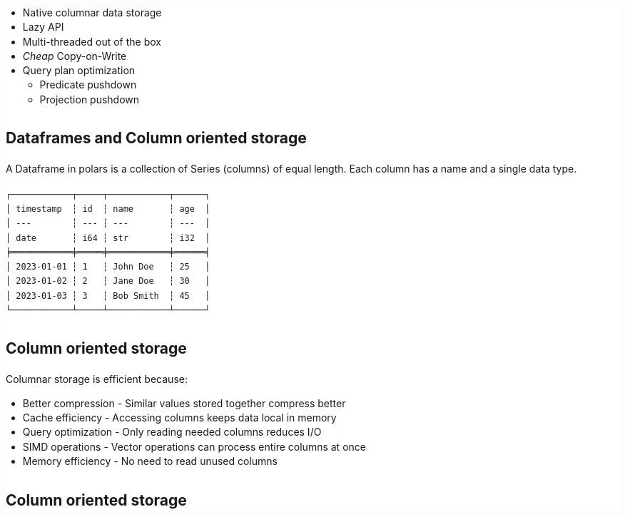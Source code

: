 * Native columnar data storage
* Lazy API
* Multi-threaded out of the box
* _Cheap_ Copy-on-Write
* Query plan optimization
    * Predicate pushdown
    * Projection pushdown




Dataframes and Column oriented storage
---
A Dataframe in polars is a collection of Series (columns) of equal length. Each column has a name and a single data type.

```
┌────────────┬─────┬────────────┬──────┐
│ timestamp  ┆ id  ┆ name       ┆ age  │
│ ---        ┆ --- ┆ ---        ┆ ---  │
│ date       ┆ i64 ┆ str        ┆ i32  │
╞════════════╪═════╪════════════╪══════╡
│ 2023-01-01 ┆ 1   ┆ John Doe   ┆ 25   │
│ 2023-01-02 ┆ 2   ┆ Jane Doe   ┆ 30   │
│ 2023-01-03 ┆ 3   ┆ Bob Smith  ┆ 45   │
└────────────┴─────┴────────────┴──────┘
```





Column oriented storage
---

Columnar storage is efficient because:


* Better compression - Similar values stored together compress better
* Cache efficiency - Accessing columns keeps data local in memory
* Query optimization - Only reading needed columns reduces I/O
* SIMD operations - Vector operations can process entire columns at once
* Memory efficiency - No need to read unused columns




Column oriented storage
---